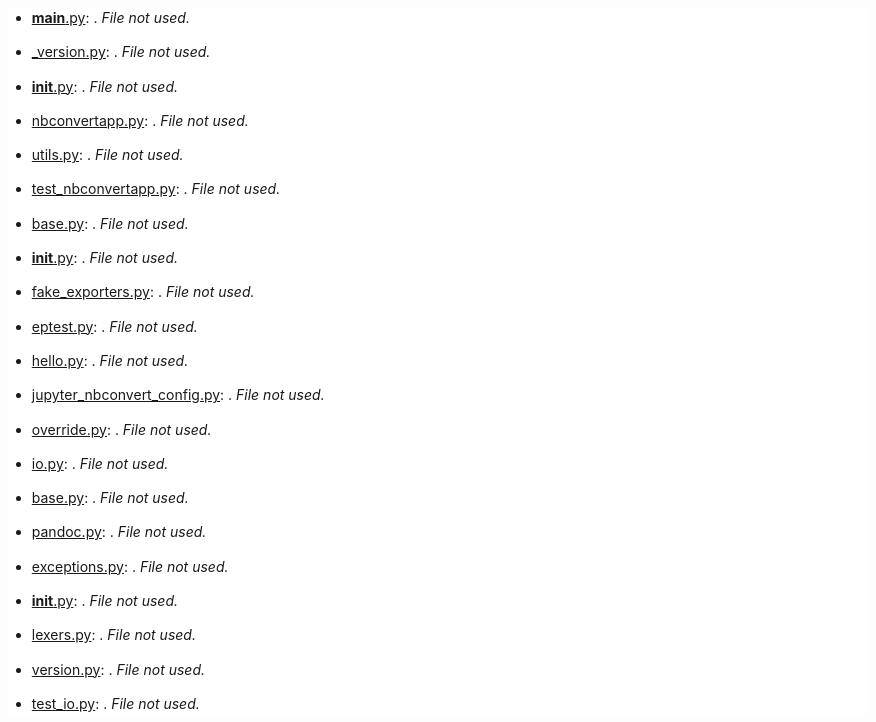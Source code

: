 * [__main__.py](/include/community/lib/python3.6/site-packages/nbconvert/__main__.py): . _File not used._

* [_version.py](/include/community/lib/python3.6/site-packages/nbconvert/_version.py): . _File not used._

* [__init__.py](/include/community/lib/python3.6/site-packages/nbconvert/__init__.py): . _File not used._

* [nbconvertapp.py](/include/community/lib/python3.6/site-packages/nbconvert/nbconvertapp.py): . _File not used._

* [utils.py](/include/community/lib/python3.6/site-packages/nbconvert/tests/utils.py): . _File not used._

* [test_nbconvertapp.py](/include/community/lib/python3.6/site-packages/nbconvert/tests/test_nbconvertapp.py): . _File not used._

* [base.py](/include/community/lib/python3.6/site-packages/nbconvert/tests/base.py): . _File not used._

* [__init__.py](/include/community/lib/python3.6/site-packages/nbconvert/tests/__init__.py): . _File not used._

* [fake_exporters.py](/include/community/lib/python3.6/site-packages/nbconvert/tests/fake_exporters.py): . _File not used._

* [eptest.py](/include/community/lib/python3.6/site-packages/nbconvert/tests/exporter_entrypoint/eptest.py): . _File not used._

* [hello.py](/include/community/lib/python3.6/site-packages/nbconvert/tests/files/hello.py): . _File not used._

* [jupyter_nbconvert_config.py](/include/community/lib/python3.6/site-packages/nbconvert/tests/files/jupyter_nbconvert_config.py): . _File not used._

* [override.py](/include/community/lib/python3.6/site-packages/nbconvert/tests/files/override.py): . _File not used._

* [io.py](/include/community/lib/python3.6/site-packages/nbconvert/utils/io.py): . _File not used._

* [base.py](/include/community/lib/python3.6/site-packages/nbconvert/utils/base.py): . _File not used._

* [pandoc.py](/include/community/lib/python3.6/site-packages/nbconvert/utils/pandoc.py): . _File not used._

* [exceptions.py](/include/community/lib/python3.6/site-packages/nbconvert/utils/exceptions.py): . _File not used._

* [__init__.py](/include/community/lib/python3.6/site-packages/nbconvert/utils/__init__.py): . _File not used._

* [lexers.py](/include/community/lib/python3.6/site-packages/nbconvert/utils/lexers.py): . _File not used._

* [version.py](/include/community/lib/python3.6/site-packages/nbconvert/utils/version.py): . _File not used._

* [test_io.py](/include/community/lib/python3.6/site-packages/nbconvert/utils/tests/test_io.py): . _File not used._
